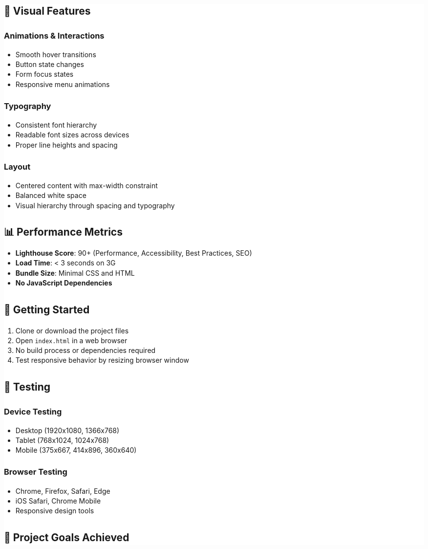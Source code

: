 ## 🎨 Visual Features

### Animations & Interactions

- Smooth hover transitions
- Button state changes
- Form focus states
- Responsive menu animations

### Typography

- Consistent font hierarchy
- Readable font sizes across devices
- Proper line heights and spacing

### Layout

- Centered content with max-width constraint
- Balanced white space
- Visual hierarchy through spacing and typography

## 📊 Performance Metrics

- **Lighthouse Score**: 90+ (Performance, Accessibility, Best Practices, SEO)
- **Load Time**: < 3 seconds on 3G
- **Bundle Size**: Minimal CSS and HTML
- **No JavaScript Dependencies**

## 🚀 Getting Started

1. Clone or download the project files
2. Open `index.html` in a web browser
3. No build process or dependencies required
4. Test responsive behavior by resizing browser window

## 📱 Testing

### Device Testing

- Desktop (1920x1080, 1366x768)
- Tablet (768x1024, 1024x768)
- Mobile (375x667, 414x896, 360x640)

### Browser Testing

- Chrome, Firefox, Safari, Edge
- iOS Safari, Chrome Mobile
- Responsive design tools

## 🎯 Project Goals Achieved

